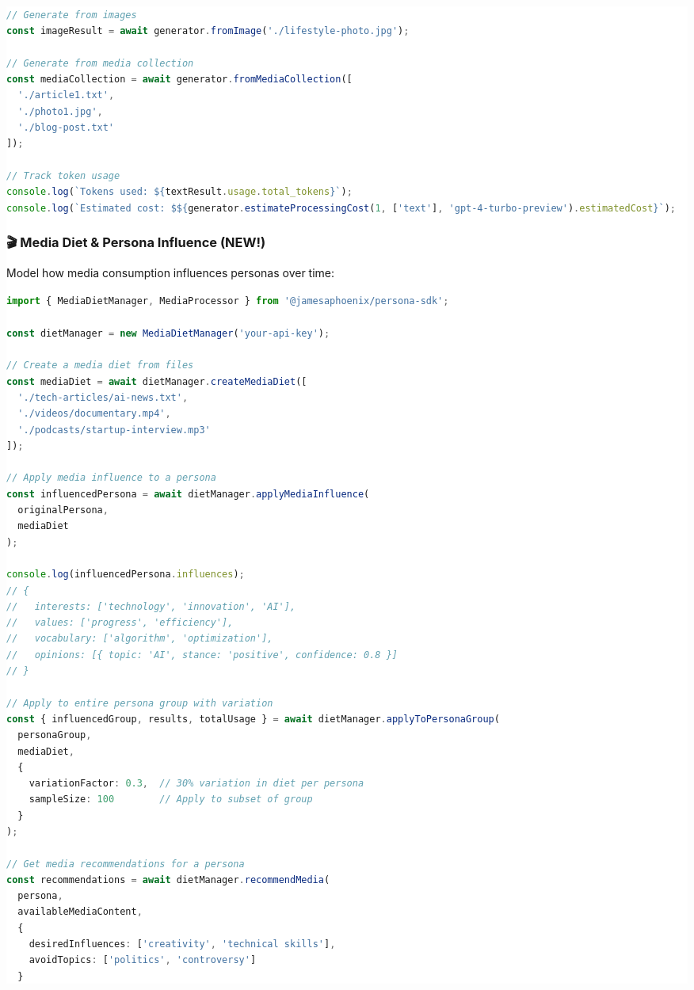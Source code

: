 ```typescript
// Generate from images
const imageResult = await generator.fromImage('./lifestyle-photo.jpg');

// Generate from media collection
const mediaCollection = await generator.fromMediaCollection([
  './article1.txt',
  './photo1.jpg',
  './blog-post.txt'
]);

// Track token usage
console.log(`Tokens used: ${textResult.usage.total_tokens}`);
console.log(`Estimated cost: $${generator.estimateProcessingCost(1, ['text'], 'gpt-4-turbo-preview').estimatedCost}`);
```

### 🎬 Media Diet & Persona Influence (NEW!)

Model how media consumption influences personas over time:

```typescript
import { MediaDietManager, MediaProcessor } from '@jamesaphoenix/persona-sdk';

const dietManager = new MediaDietManager('your-api-key');

// Create a media diet from files
const mediaDiet = await dietManager.createMediaDiet([
  './tech-articles/ai-news.txt',
  './videos/documentary.mp4',
  './podcasts/startup-interview.mp3'
]);

// Apply media influence to a persona
const influencedPersona = await dietManager.applyMediaInfluence(
  originalPersona,
  mediaDiet
);

console.log(influencedPersona.influences);
// {
//   interests: ['technology', 'innovation', 'AI'],
//   values: ['progress', 'efficiency'],
//   vocabulary: ['algorithm', 'optimization'],
//   opinions: [{ topic: 'AI', stance: 'positive', confidence: 0.8 }]
// }

// Apply to entire persona group with variation
const { influencedGroup, results, totalUsage } = await dietManager.applyToPersonaGroup(
  personaGroup,
  mediaDiet,
  {
    variationFactor: 0.3,  // 30% variation in diet per persona
    sampleSize: 100        // Apply to subset of group
  }
);

// Get media recommendations for a persona
const recommendations = await dietManager.recommendMedia(
  persona,
  availableMediaContent,
  {
    desiredInfluences: ['creativity', 'technical skills'],
    avoidTopics: ['politics', 'controversy']
  }
```